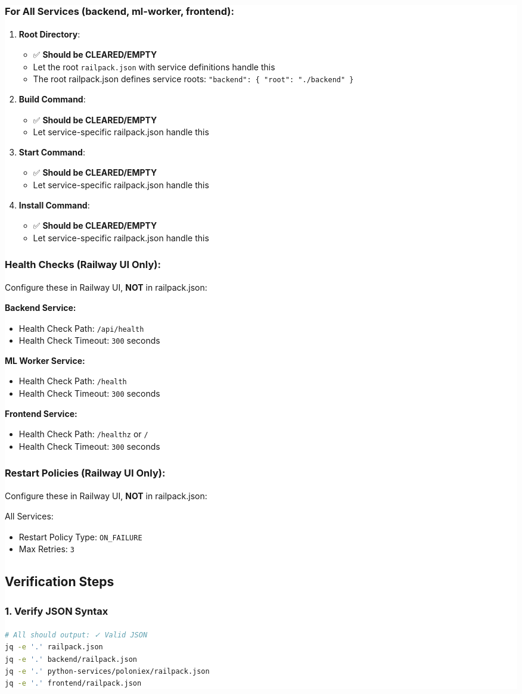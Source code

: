### For All Services (backend, ml-worker, frontend):

1. **Root Directory**: 
   - ✅ **Should be CLEARED/EMPTY** 
   - Let the root `railpack.json` with service definitions handle this
   - The root railpack.json defines service roots: `"backend": { "root": "./backend" }`

2. **Build Command**:
   - ✅ **Should be CLEARED/EMPTY**
   - Let service-specific railpack.json handle this

3. **Start Command**:
   - ✅ **Should be CLEARED/EMPTY**
   - Let service-specific railpack.json handle this

4. **Install Command**:
   - ✅ **Should be CLEARED/EMPTY**
   - Let service-specific railpack.json handle this

### Health Checks (Railway UI Only):

Configure these in Railway UI, **NOT** in railpack.json:

**Backend Service:**
- Health Check Path: `/api/health`
- Health Check Timeout: `300` seconds

**ML Worker Service:**
- Health Check Path: `/health`
- Health Check Timeout: `300` seconds

**Frontend Service:**
- Health Check Path: `/healthz` or `/`
- Health Check Timeout: `300` seconds

### Restart Policies (Railway UI Only):

Configure these in Railway UI, **NOT** in railpack.json:

All Services:
- Restart Policy Type: `ON_FAILURE`
- Max Retries: `3`

## Verification Steps

### 1. Verify JSON Syntax
```bash
# All should output: ✓ Valid JSON
jq -e '.' railpack.json
jq -e '.' backend/railpack.json
jq -e '.' python-services/poloniex/railpack.json
jq -e '.' frontend/railpack.json
```
